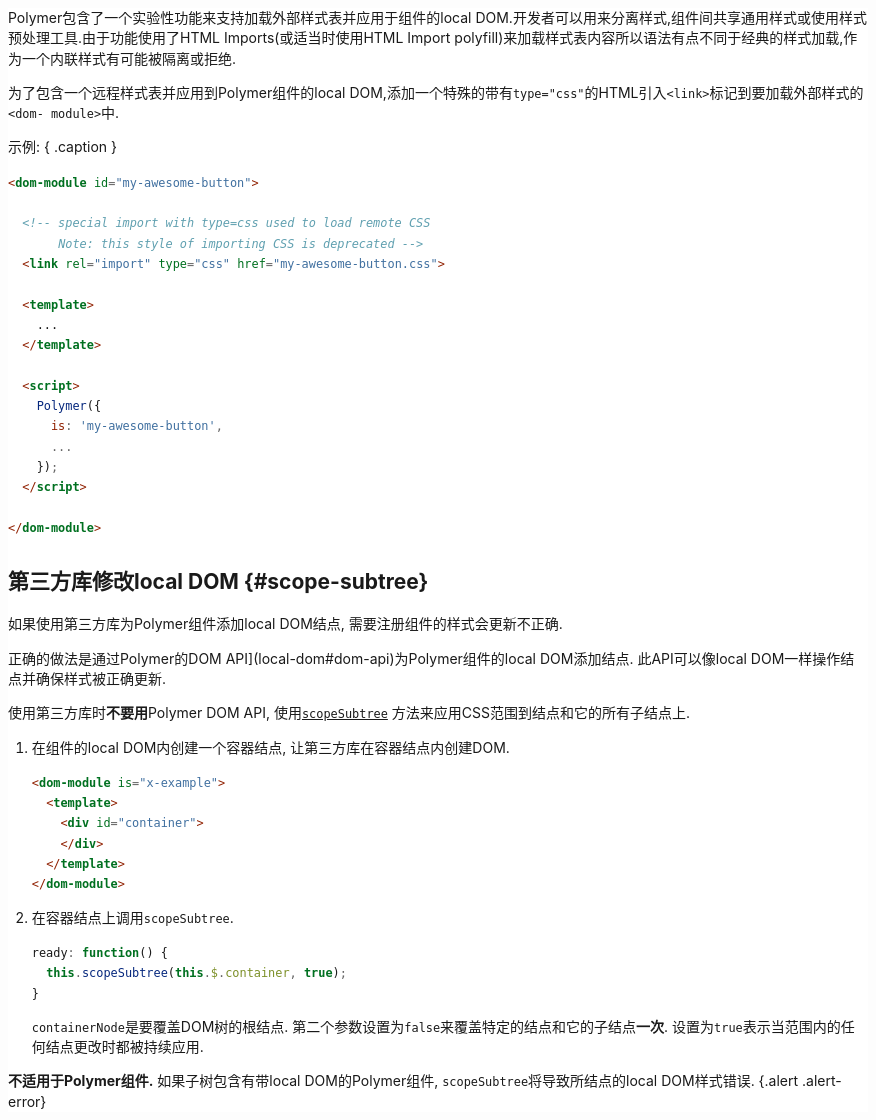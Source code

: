 Polymer包含了一个实验性功能来支持加载外部样式表并应用于组件的local DOM.开发者可以用来分离样式,组件间共享通用样式或使用样式预处理工具.由于功能使用了HTML Imports(或适当时使用HTML Import polyfill)来加载样式表内容所以语法有点不同于经典的样式加载,作为一个内联样式有可能被隔离或拒绝.

为了包含一个远程样式表并应用到Polymer组件的local DOM,添加一个特殊的带有`type="css"`的HTML引入`<link>`标记到要加载外部样式的`<dom-
module>`中.

示例: { .caption }

```html
<dom-module id="my-awesome-button">

  <!-- special import with type=css used to load remote CSS
       Note: this style of importing CSS is deprecated -->
  <link rel="import" type="css" href="my-awesome-button.css">

  <template>
    ...
  </template>

  <script>
    Polymer({
      is: 'my-awesome-button',
      ...
    });
  </script>

</dom-module>
```

## 第三方库修改local DOM {#scope-subtree}

如果使用第三方库为Polymer组件添加local DOM结点, 需要注册组件的样式会更新不正确.

正确的做法是通过Polymer的DOM API](local-dom#dom-api)为Polymer组件的local DOM添加结点. 此API可以像local DOM一样操作结点并确保样式被正确更新.

使用第三方库时**不要用**Polymer DOM
API, 使用[`scopeSubtree`](/1.0/docs/api/Polymer.Base#method-scopeSubtree)
方法来应用CSS范围到结点和它的所有子结点上.

1.  在组件的local DOM内创建一个容器结点, 让第三方库在容器结点内创建DOM.

    ```html
    <dom-module is="x-example">
      <template>
        <div id="container">
        </div>
      </template>
    </dom-module>
    ```

2.  在容器结点上调用`scopeSubtree`.

    ```js
    ready: function() {
      this.scopeSubtree(this.$.container, true);
    }
    ```

    `containerNode`是要覆盖DOM树的根结点. 第二个参数设置为`false`来覆盖特定的结点和它的子结点**一次**.
     设置为`true`表示当范围内的任何结点更改时都被持续应用.

**不适用于Polymer组件.** 如果子树包含有带local DOM的Polymer组件, `scopeSubtree`将导致所结点的local DOM样式错误.
{.alert .alert-error}

